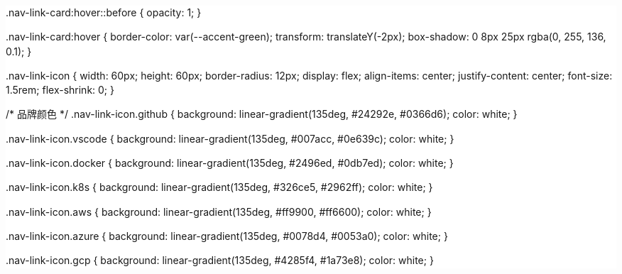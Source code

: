 .nav-link-card:hover::before {
    opacity: 1;
}

.nav-link-card:hover {
    border-color: var(--accent-green);
    transform: translateY(-2px);
    box-shadow: 0 8px 25px rgba(0, 255, 136, 0.1);
}

.nav-link-icon {
    width: 60px;
    height: 60px;
    border-radius: 12px;
    display: flex;
    align-items: center;
    justify-content: center;
    font-size: 1.5rem;
    flex-shrink: 0;
}

/* 品牌颜色 */
.nav-link-icon.github {
    background: linear-gradient(135deg, #24292e, #0366d6);
    color: white;
}

.nav-link-icon.vscode {
    background: linear-gradient(135deg, #007acc, #0e639c);
    color: white;
}

.nav-link-icon.docker {
    background: linear-gradient(135deg, #2496ed, #0db7ed);
    color: white;
}

.nav-link-icon.k8s {
    background: linear-gradient(135deg, #326ce5, #2962ff);
    color: white;
}

.nav-link-icon.aws {
    background: linear-gradient(135deg, #ff9900, #ff6600);
    color: white;
}

.nav-link-icon.azure {
    background: linear-gradient(135deg, #0078d4, #0053a0);
    color: white;
}

.nav-link-icon.gcp {
    background: linear-gradient(135deg, #4285f4, #1a73e8);
    color: white;
}
